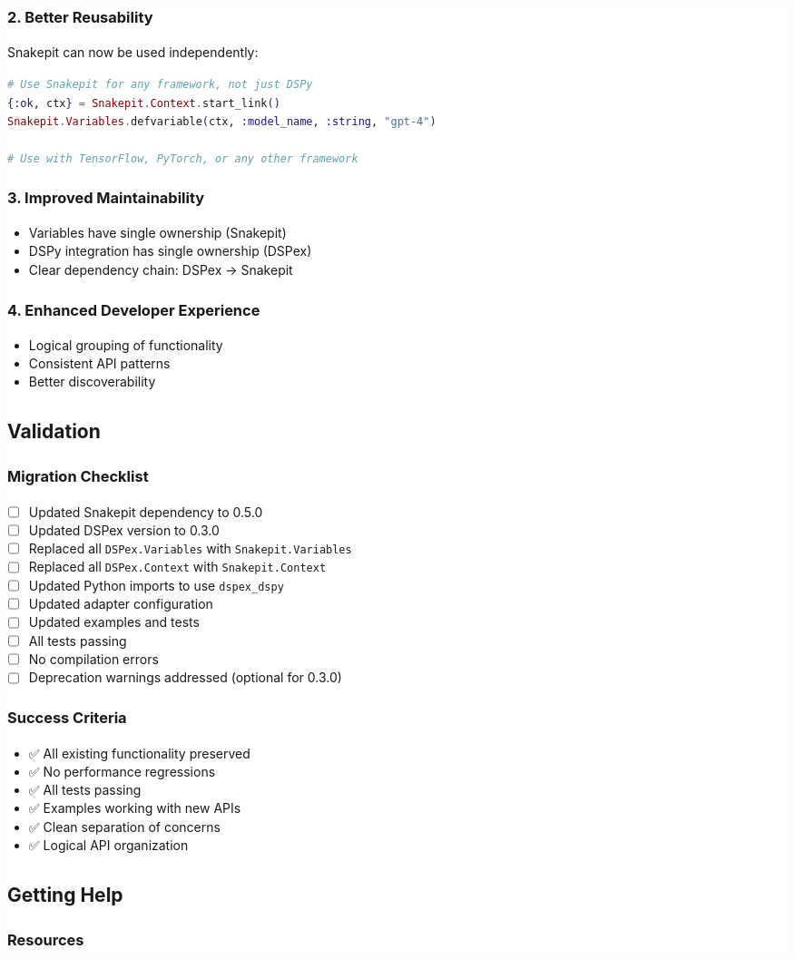 ### 2. Better Reusability

Snakepit can now be used independently:
```elixir
# Use Snakepit for any framework, not just DSPy
{:ok, ctx} = Snakepit.Context.start_link()
Snakepit.Variables.defvariable(ctx, :model_name, :string, "gpt-4")

# Use with TensorFlow, PyTorch, or any other framework
```

### 3. Improved Maintainability

- Variables have single ownership (Snakepit)
- DSPy integration has single ownership (DSPex)
- Clear dependency chain: DSPex → Snakepit

### 4. Enhanced Developer Experience

- Logical grouping of functionality
- Consistent API patterns
- Better discoverability

## Validation

### Migration Checklist

- [ ] Updated Snakepit dependency to 0.5.0
- [ ] Updated DSPex version to 0.3.0
- [ ] Replaced all `DSPex.Variables` with `Snakepit.Variables`
- [ ] Replaced all `DSPex.Context` with `Snakepit.Context`
- [ ] Updated Python imports to use `dspex_dspy`
- [ ] Updated adapter configuration
- [ ] Updated examples and tests
- [ ] All tests passing
- [ ] No compilation errors
- [ ] Deprecation warnings addressed (optional for 0.3.0)

### Success Criteria

- ✅ All existing functionality preserved
- ✅ No performance regressions
- ✅ All tests passing
- ✅ Examples working with new APIs
- ✅ Clean separation of concerns
- ✅ Logical API organization

## Getting Help

### Resources
